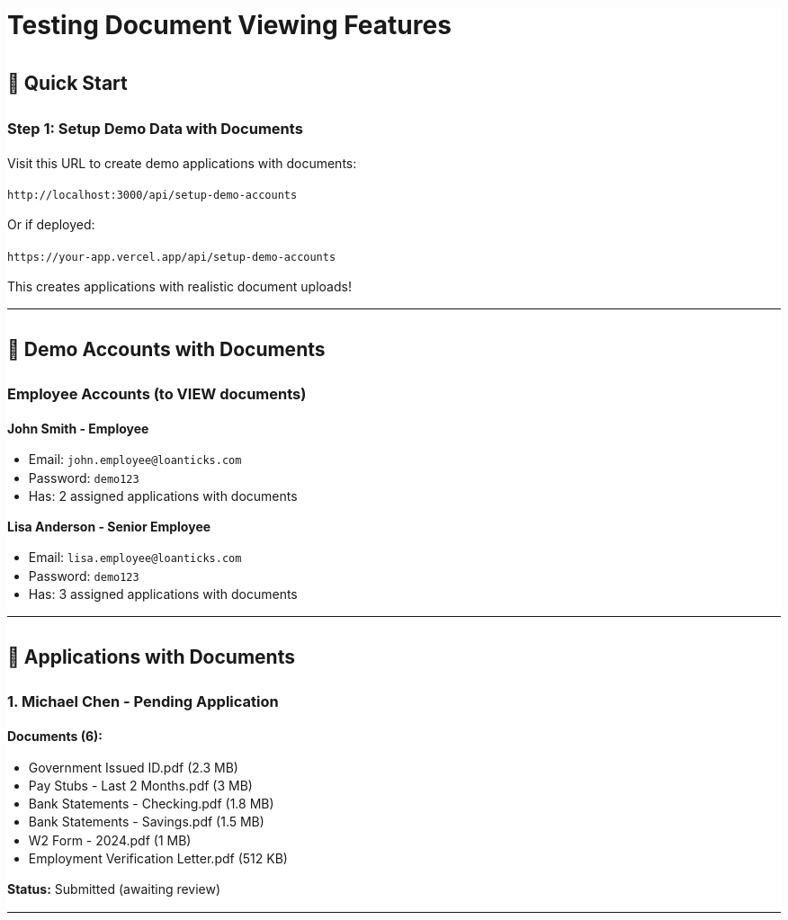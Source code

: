 # Testing Document Viewing Features

## 🎯 Quick Start

### Step 1: Setup Demo Data with Documents

Visit this URL to create demo applications with documents:
```
http://localhost:3000/api/setup-demo-accounts
```

Or if deployed:
```
https://your-app.vercel.app/api/setup-demo-accounts
```

This creates applications with realistic document uploads!

---

## 👥 Demo Accounts with Documents

### Employee Accounts (to VIEW documents)

**John Smith - Employee**
- Email: `john.employee@loanticks.com`
- Password: `demo123`
- Has: 2 assigned applications with documents

**Lisa Anderson - Senior Employee**
- Email: `lisa.employee@loanticks.com`  
- Password: `demo123`
- Has: 3 assigned applications with documents

---

## 📄 Applications with Documents

### 1. Michael Chen - Pending Application
**Documents (6):**
- Government Issued ID.pdf (2.3 MB)
- Pay Stubs - Last 2 Months.pdf (3 MB)
- Bank Statements - Checking.pdf (1.8 MB)
- Bank Statements - Savings.pdf (1.5 MB)
- W2 Form - 2024.pdf (1 MB)
- Employment Verification Letter.pdf (512 KB)

**Status:** Submitted (awaiting review)

---
